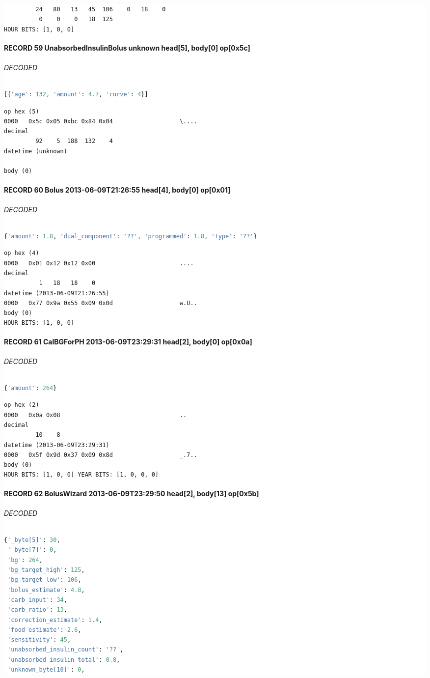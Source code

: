              24   80   13   45  106    0   18    0
              0    0    0   18  125
    HOUR BITS: [1, 0, 0]
#### RECORD 59 UnabsorbedInsulinBolus unknown head[5], body[0] op[0x5c]
###### DECODED
```python
[{'age': 132, 'amount': 4.7, 'curve': 4}]
```
    op hex (5)
    0000   0x5c 0x05 0xbc 0x84 0x04                   \....
    decimal
             92    5  188  132    4
    datetime (unknown)

    body (0)

#### RECORD 60 Bolus 2013-06-09T21:26:55 head[4], body[0] op[0x01]
###### DECODED
```python
{'amount': 1.8, 'dual_component': '??', 'programmed': 1.8, 'type': '??'}
```
    op hex (4)
    0000   0x01 0x12 0x12 0x00                        ....
    decimal
              1   18   18    0
    datetime (2013-06-09T21:26:55)
    0000   0x77 0x9a 0x55 0x09 0x0d                   w.U..
    body (0)
    HOUR BITS: [1, 0, 0]
#### RECORD 61 CalBGForPH 2013-06-09T23:29:31 head[2], body[0] op[0x0a]
###### DECODED
```python
{'amount': 264}
```
    op hex (2)
    0000   0x0a 0x08                                  ..
    decimal
             10    8
    datetime (2013-06-09T23:29:31)
    0000   0x5f 0x9d 0x37 0x09 0x8d                   _.7..
    body (0)
    HOUR BITS: [1, 0, 0] YEAR BITS: [1, 0, 0, 0]
#### RECORD 62 BolusWizard 2013-06-09T23:29:50 head[2], body[13] op[0x5b]
###### DECODED
```python
{'_byte[5]': 30,
 '_byte[7]': 0,
 'bg': 264,
 'bg_target_high': 125,
 'bg_target_low': 106,
 'bolus_estimate': 4.8,
 'carb_input': 34,
 'carb_ratio': 13,
 'correction_estimate': 1.4,
 'food_estimate': 2.6,
 'sensitivity': 45,
 'unabsorbed_insulin_count': '??',
 'unabsorbed_insulin_total': 0.8,
 'unknown_byte[10]': 0,
```
